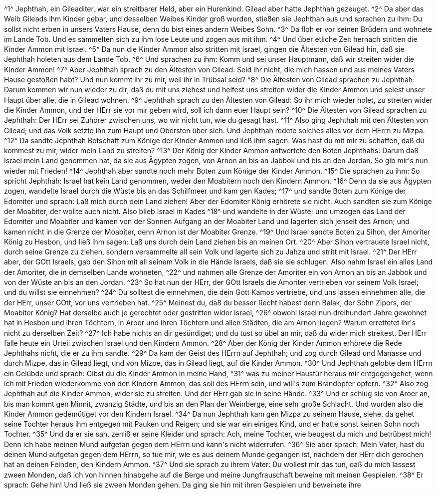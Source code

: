 ^1^ Jephthah, ein Gileaditer, war ein streitbarer Held, aber ein Hurenkind. Gilead aber hatte Jephthah gezeuget. ^2^ Da aber das Weib Gileads ihm Kinder gebar, und desselben Weibes Kinder groß wurden, stießen sie Jephthah aus und sprachen zu ihm: Du sollst nicht erben in unsers Vaters Hause, denn du bist eines andern Weibes Sohn. ^3^ Da floh er vor seinen Brüdern und wohnete im Lande Tob. Und es sammelten sich zu ihm lose Leute und zogen aus mit ihm. ^4^ Und über etliche Zeit hernach stritten die Kinder Ammon mit Israel. ^5^ Da nun die Kinder Ammon also stritten mit Israel, gingen die Ältesten von Gilead hin, daß sie Jephthah holeten aus dem Lande Tob. ^6^ Und sprachen zu ihm: Komm und sei unser Hauptmann, daß wir streiten wider die Kinder Ammon! ^7^ Aber Jephthah sprach zu den Ältesten von Gilead: Seid ihr nicht, die mich hassen und aus meines Vaters Hause gestoßen habt? Und nun kommt ihr zu mir, weil ihr in Trübsal seid? ^8^ Die Ältesten von Gilead sprachen zu Jephthah: Darum kommen wir nun wieder zu dir, daß du mit uns ziehest und helfest uns streiten wider die Kinder Ammon und seiest unser Haupt über alle, die in Gilead wohnen. ^9^ Jephthah sprach zu den Ältesten von Gilead: So ihr mich wieder holet, zu streiten wider die Kinder Ammon, und der HErr sie vor mir geben wird, soll ich dann euer Haupt sein? ^10^ Die Ältesten von Gilead sprachen zu Jephthah: Der HErr sei Zuhörer zwischen uns, wo wir nicht tun, wie du gesagt hast. ^11^ Also ging Jephthah mit den Ältesten von Gilead; und das Volk setzte ihn zum Haupt und Obersten über sich. Und Jephthah redete solches alles vor dem HErrn zu Mizpa. ^12^ Da sandte Jephthah Botschaft zum Könige der Kinder Ammon und ließ ihm sagen: Was hast du mit mir zu schaffen, daß du kommest zu mir, wider mein Land zu streiten? ^13^ Der König der Kinder Ammon antwortete den Boten Jephthahs: Darum daß Israel mein Land genommen hat, da sie aus Ägypten zogen, von Arnon an bis an Jabbok und bis an den Jordan. So gib mir's nun wieder mit Frieden! ^14^ Jephthah aber sandte noch mehr Boten zum Könige der Kinder Ammon. ^15^ Die sprachen zu ihm: So spricht Jephthah: Israel hat kein Land genommen, weder den Moabitern noch den Kindern Ammon. ^16^ Denn da sie aus Ägypten zogen, wandelte Israel durch die Wüste bis an das Schilfmeer und kam gen Kades; ^17^ und sandte Boten zum Könige der Edomiter und sprach: Laß mich durch dein Land ziehen! Aber der Edomiter König erhörete sie nicht. Auch sandten sie zum Könige der Moabiter, der wollte auch nicht. Also blieb Israel in Kades ^18^ und wandelte in der Wüste; und umzogen das Land der Edomiter und Moabiter und kamen von der Sonnen Aufgang an der Moabiter Land und lagerten sich jenseit des Arnon; und kamen nicht in die Grenze der Moabiter, denn Arnon ist der Moabiter Grenze. ^19^ Und Israel sandte Boten zu Sihon, der Amoriter König zu Hesbon, und ließ ihm sagen: Laß uns durch dein Land ziehen bis an meinen Ort. ^20^ Aber Sihon vertrauete Israel nicht, durch seine Grenze zu ziehen, sondern versammelte all sein Volk und lagerte sich zu Jahza und stritt mit Israel. ^21^ Der HErr aber, der GOtt Israels, gab den Sihon mit all seinem Volk in die Hände Israels, daß sie sie schlugen. Also nahm Israel ein alles Land der Amoriter, die in demselben Lande wohneten, ^22^ und nahmen alle Grenze der Amoriter ein von Arnon an bis an Jabbok und von der Wüste an bis an den Jordan. ^23^ So hat nun der HErr, der GOtt Israels die Amoriter vertrieben vor seinem Volk Israel; und du willst sie einnehmen? ^24^ Du solltest die einnehmen, die dein Gott Kamos vertriebe, und uns lassen einnehmen alle, die der HErr, unser GOtt, vor uns vertrieben hat. ^25^ Meinest du, daß du besser Recht habest denn Balak, der Sohn Zipors, der Moabiter König? Hat derselbe auch je gerechtet oder gestritten wider Israel, ^26^ obwohl Israel nun dreihundert Jahre gewohnet hat in Hesbon und ihren Töchtern, in Aroer und ihren Töchtern und allen Städten, die am Arnon liegen? Warum errettetet ihr's nicht zu derselben Zeit? ^27^ Ich habe nichts an dir gesündiget; und du tust so übel an mir, daß du wider mich streitest. Der HErr fälle heute ein Urteil zwischen Israel und den Kindern Ammon. ^28^ Aber der König der Kinder Ammon erhörete die Rede Jephthahs nicht, die er zu ihm sandte. ^29^ Da kam der Geist des HErrn auf Jephthah; und zog durch Gilead und Manasse und durch Mizpe, das in Gilead liegt, und von Mizpe, das in Gilead liegt, auf die Kinder Ammon. ^30^ Und Jephthah gelobte dem HErrn ein Gelübde und sprach: Gibst du die Kinder Ammon in meine Hand, ^31^ was zu meiner Haustür heraus mir entgegengehet, wenn ich mit Frieden wiederkomme von den Kindern Ammon, das soll des HErrn sein, und will's zum Brandopfer opfern. ^32^ Also zog Jephthah auf die Kinder Ammon, wider sie zu streiten. Und der HErr gab sie in seine Hände. ^33^ Und er schlug sie von Aroer an, bis man kommt gen Minnit, zwanzig Städte, und bis an den Plan der Weinberge, eine sehr große Schlacht. Und wurden also die Kinder Ammon gedemütiget vor den Kindern Israel. ^34^ Da nun Jephthah kam gen Mizpa zu seinem Hause, siehe, da gehet seine Tochter heraus ihm entgegen mit Pauken und Reigen; und sie war ein einiges Kind, und er hatte sonst keinen Sohn noch Tochter. ^35^ Und da er sie sah, zerriß er seine Kleider und sprach: Ach, meine Tochter, wie beugest du mich und betrübest mich! Denn ich habe meinen Mund aufgetan gegen dem HErrn und kann's nicht widerrufen. ^36^ Sie aber sprach: Mein Vater, hast du deinen Mund aufgetan gegen dem HErrn, so tue mir, wie es aus deinem Munde gegangen ist, nachdem der HErr dich gerochen hat an deinen Feinden, den Kindern Ammon. ^37^ Und sie sprach zu ihrem Vater: Du wollest mir das tun, daß du mich lassest zween Monden, daß ich von hinnen hinabgehe auf die Berge und meine Jungfrauschaft beweine mit meinen Gespielen. ^38^ Er sprach: Gehe hin! Und ließ sie zween Monden gehen. Da ging sie hin mit ihren Gespielen und beweinete ihre